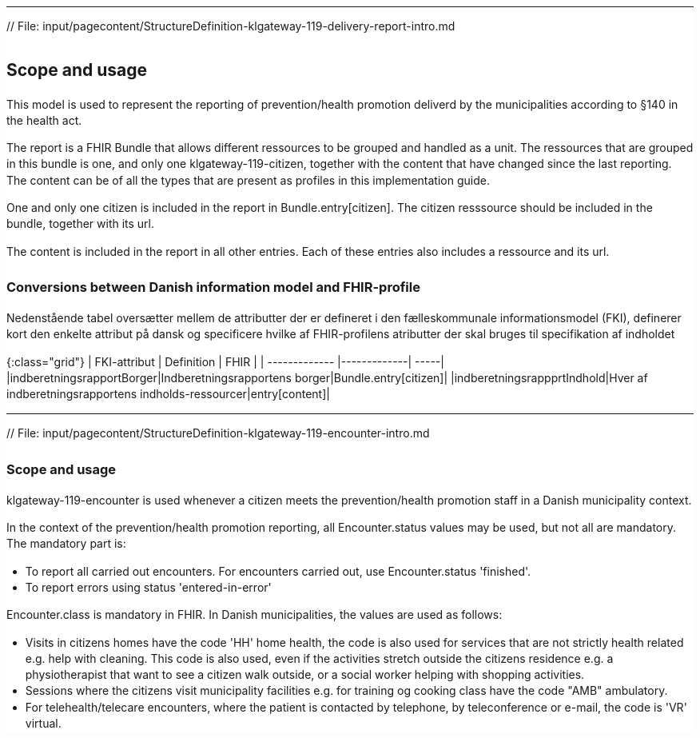 

---

// File: input/pagecontent/StructureDefinition-klgateway-119-delivery-report-intro.md

## Scope and usage
This model is used to represent the reporting of prevention/health promotion deliverd by the municipalities according to §140 in the health act.

The report is a FHIR Bundle that allows different ressources to be grouped and handled as a unit. The ressources that are grouped in this bundle is one, and only one klgateway-119-citizen, together with the content that have changed since the last reporting. The content can be of all the types that are present as profiles in this implementation guide.

One and only one citizen is included in the report in Bundle.entry[citizen]. The citizen resssource should be included in the bundle, together with its url. 

The content is included in the report in all other entries. Each of these entries also includes a ressource and its url.

### Conversions between Danish information model and FHIR-profile

Nedenstående tabel oversætter mellem de attributter der er defineret i den fælleskommunale informationsmodel (FKI), definerer kort den enkelte attribut på dansk og specificere hvilke af FHIR-profilens atributter der skal bruges til specifikation af indholdet

{:class="grid"}
|   FKI-attribut      | Definition        | FHIR  |
| ------------- |-------------| -----|
|indberetningsrapportBorger|Indberetningsrapportens borger|Bundle.entry[citizen]|
|indberetningsrappprtIndhold|Hver af indberetningsrapportens indholds-ressourcer|entry[content]|

---

// File: input/pagecontent/StructureDefinition-klgateway-119-encounter-intro.md

### Scope and usage
klgateway-119-encounter is used whenever a citizen meets the prevention/health promotion staff in a Danish municipality context.

In the context of the prevention/health promotion reporting, all Encounter.status values may be used, but not all are mandatory. The mandatory part is:
* To report all carried out encounters. For encounters carried out, use Encounter.status 'finished'.
* To report errors using status 'entered-in-error'

Encounter.class is mandatory in FHIR. In Danish municipalities, the values are used as follows:
* Visits in citizens homes have the code 'HH' home health, the code is also used for services that are not strictly health related e.g. help with cleaning. This code is also used, even if the activities stretch outside the citizens residence e.g. a physiotherapist that want to see a citizen walk outside, or a social worker helping with shopping activities.
* Sessions where the citizens visit municipality facilities e.g. for training og cooking class have the code "AMB" ambulatory.
* For telehealth/telecare encounters, where the patient is contacted by telephone, by teleconference or e-mail, the code is 'VR' virtual.
